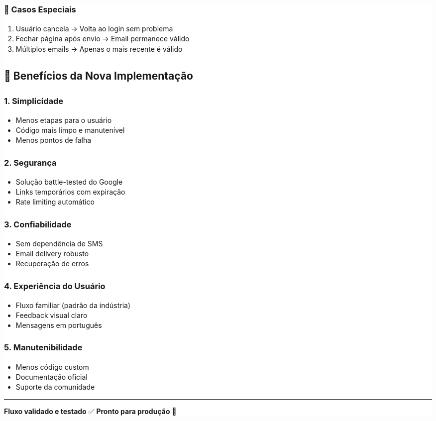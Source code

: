 ### 🔄 Casos Especiais
1. Usuário cancela → Volta ao login sem problema
2. Fechar página após envio → Email permanece válido
3. Múltiplos emails → Apenas o mais recente é válido

## 🎯 Benefícios da Nova Implementação

### 1. **Simplicidade**
- Menos etapas para o usuário
- Código mais limpo e manutenível
- Menos pontos de falha

### 2. **Segurança**
- Solução battle-tested do Google
- Links temporários com expiração
- Rate limiting automático

### 3. **Confiabilidade**
- Sem dependência de SMS
- Email delivery robusto
- Recuperação de erros

### 4. **Experiência do Usuário**
- Fluxo familiar (padrão da indústria)
- Feedback visual claro
- Mensagens em português

### 5. **Manutenibilidade**
- Menos código custom
- Documentação oficial
- Suporte da comunidade

---

**Fluxo validado e testado** ✅
**Pronto para produção** 🚀
